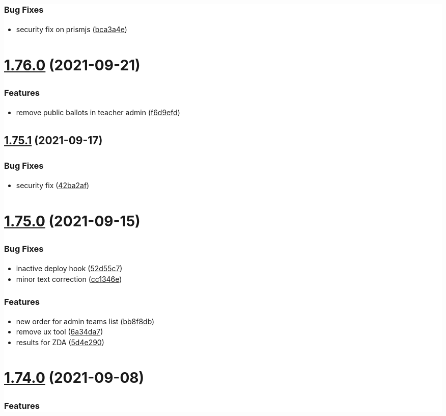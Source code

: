 
### Bug Fixes

* security fix on prismjs ([bca3a4e](https://github.com/teachen-ch/voty/commit/bca3a4edfb83ea41a92808b3cfd805d86dc0140b))

# [1.76.0](https://github.com/teachen-ch/voty/compare/v1.75.1...v1.76.0) (2021-09-21)


### Features

* remove public ballots in teacher admin ([f6d9efd](https://github.com/teachen-ch/voty/commit/f6d9efdb6bd4ccca112dceff0ca8b2d7d981d26f))

## [1.75.1](https://github.com/teachen-ch/voty/compare/v1.75.0...v1.75.1) (2021-09-17)


### Bug Fixes

* security fix ([42ba2af](https://github.com/teachen-ch/voty/commit/42ba2af0352a7767ae6db6067ac02d7b6b4a85b4))

# [1.75.0](https://github.com/teachen-ch/voty/compare/v1.74.0...v1.75.0) (2021-09-15)


### Bug Fixes

* inactive deploy hook ([52d55c7](https://github.com/teachen-ch/voty/commit/52d55c7c86230d2e9631b1aba7c6f31f5813e325))
* minor text correction ([cc1346e](https://github.com/teachen-ch/voty/commit/cc1346e1562bfe57a1c2d57330c779aacb12b883))


### Features

* new order for admin teams list ([bb8f8db](https://github.com/teachen-ch/voty/commit/bb8f8db957c839ce15ef9a4850c35d55ab4d493f))
* remove ux tool ([6a34da7](https://github.com/teachen-ch/voty/commit/6a34da75ddb72e0b9d7f3f943c2386e5ea608f40))
* results for ZDA ([5d4e290](https://github.com/teachen-ch/voty/commit/5d4e290604b7b97157625bf6746fe3a1767d0481))

# [1.74.0](https://github.com/teachen-ch/voty/compare/v1.73.1...v1.74.0) (2021-09-08)


### Features
